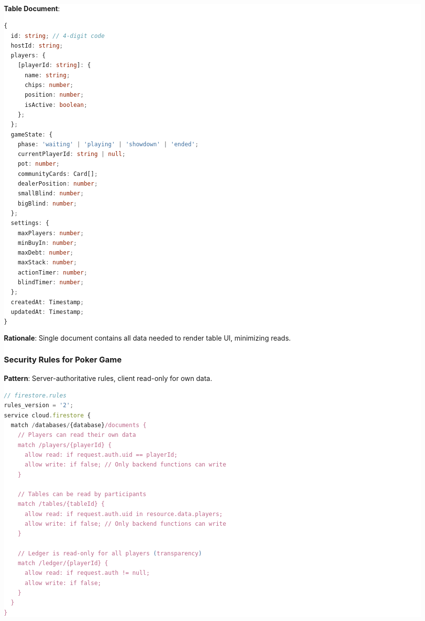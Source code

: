 **Table Document**:
```typescript
{
  id: string; // 4-digit code
  hostId: string;
  players: {
    [playerId: string]: {
      name: string;
      chips: number;
      position: number;
      isActive: boolean;
    };
  };
  gameState: {
    phase: 'waiting' | 'playing' | 'showdown' | 'ended';
    currentPlayerId: string | null;
    pot: number;
    communityCards: Card[];
    dealerPosition: number;
    smallBlind: number;
    bigBlind: number;
  };
  settings: {
    maxPlayers: number;
    minBuyIn: number;
    maxDebt: number;
    maxStack: number;
    actionTimer: number;
    blindTimer: number;
  };
  createdAt: Timestamp;
  updatedAt: Timestamp;
}
```

**Rationale**: Single document contains all data needed to render table UI, minimizing reads.

### Security Rules for Poker Game

**Pattern**: Server-authoritative rules, client read-only for own data.

```javascript
// firestore.rules
rules_version = '2';
service cloud.firestore {
  match /databases/{database}/documents {
    // Players can read their own data
    match /players/{playerId} {
      allow read: if request.auth.uid == playerId;
      allow write: if false; // Only backend functions can write
    }

    // Tables can be read by participants
    match /tables/{tableId} {
      allow read: if request.auth.uid in resource.data.players;
      allow write: if false; // Only backend functions can write
    }

    // Ledger is read-only for all players (transparency)
    match /ledger/{playerId} {
      allow read: if request.auth != null;
      allow write: if false;
    }
  }
}
```